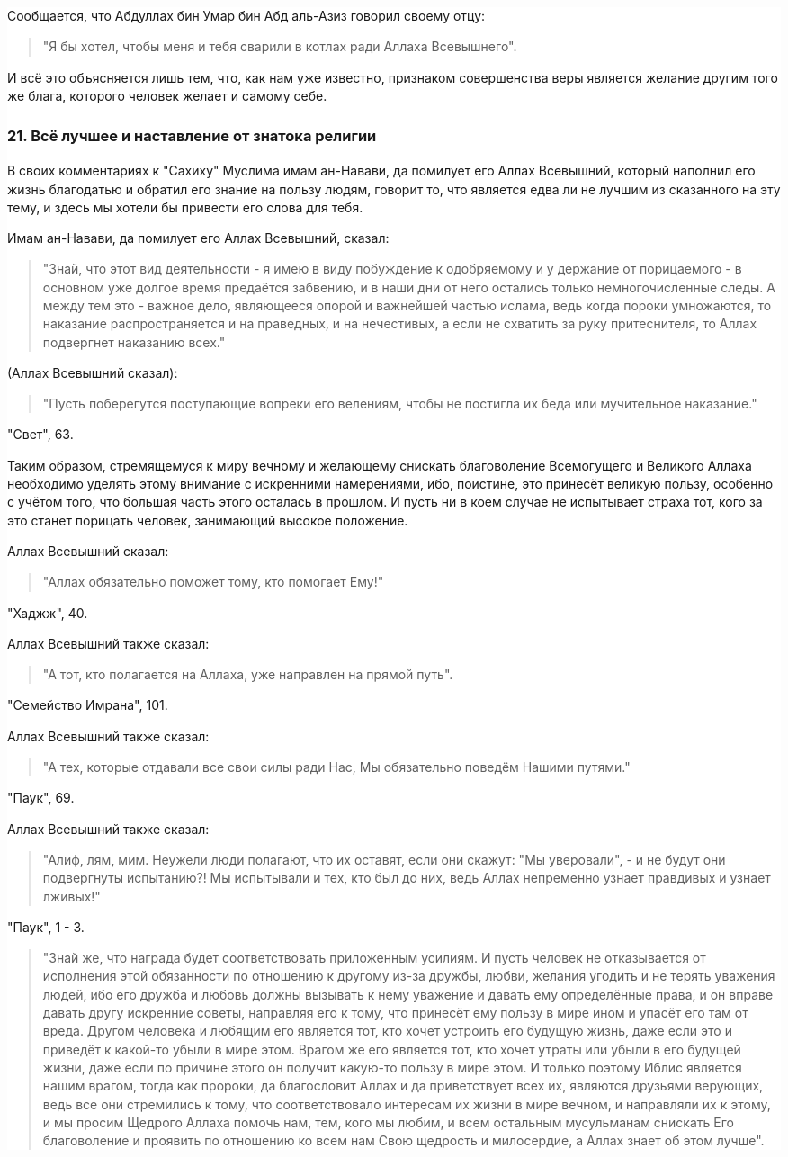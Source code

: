 Сообщается, что Абдуллах бин Умар бин Абд аль-Азиз говорил своему отцу: 

>"Я бы хотел, чтобы меня и тебя сварили в котлах ради Аллаха Всевышнего".

И всё это объясняется лишь тем, что, как нам уже известно, признаком совершенства веры является желание другим того же блага, которого человек желает и самому себе.

### 21. Всё лучшее и наставление от знатока религии

В своих комментариях к "Сахиху" Муслима имам ан-Навави, да помилует его Аллах Всевышний, который наполнил его жизнь благодатью и обратил его знание на пользу людям, говорит то, что является едва ли не лучшим из сказанного на эту тему, и здесь мы хотели бы привести его слова для тебя.

Имам ан-Навави, да помилует его Аллах Всевышний, сказал:

>"Знай, что этот вид деятельности - я имею в виду побуждение к одобряемому и у держание от порицаемого - в основном уже долгое время предаётся забвению, и в наши дни от него остались только немногочисленные следы. А между тем это - важное дело, являющееся опорой и важнейшей частью ислама, ведь когда пороки умножаются, то наказание распространяется и на праведных, и на нечестивых, а если не схватить за руку притеснителя, то Аллах подвергнет наказанию всех."

(Аллах Всевышний сказал):

>"Пусть поберегутся поступающие вопреки его велениям, чтобы не постигла их беда или мучительное наказание." 

"Свет", 63.

Таким образом, стремящемуся к миру вечному и желающему снискать благоволение Всемогущего и Великого Аллаха необходимо уделять этому внимание с искренними намерениями, ибо, поистине, это принесёт великую пользу, особенно с учётом того, что большая часть этого осталась в прошлом. И пусть ни в коем случае не испытывает страха тот, кого за это станет порицать человек, занимающий высокое положение.

Аллах Всевышний сказал:

>"Аллах обязательно поможет тому, кто помогает Ему!" 

"Хаджж", 40.

Аллах Всевышний также сказал:

>"A тот, кто полагается на Аллаха, уже направлен на прямой путь". 

"Семейство Имрана", 101.

Аллах Всевышний также сказал:

>"А тех, которые отдавали все свои силы ради Нас, Мы обязательно поведём Нашими путями." 

"Паук", 69.

Аллах Всевышний также сказал:

>"Алиф, лям, мим. Неужели люди полагают, что их оставят, если они скажут: 
"Мы уверовали", - и не будут они подвергнуты испытанию?! Мы испытывали и тех, кто был до них, ведь Аллах непременно узнает правдивых и узнает лживых!" 

"Паук", 1 - 3.

>"Знай же, что награда будет соответствовать приложенным усилиям. И пусть человек не отказывается от исполнения этой обязанности по отношению к другому из-за дружбы, любви, желания угодить и не терять уважения людей, ибо его дружба и любовь должны вызывать к нему уважение и давать ему определённые права, и он вправе давать другу искренние советы, направляя его к тому, что принесёт ему пользу в мире ином и упасёт его там от вреда. Другом человека и любящим его является тот, кто хочет устроить его будущую жизнь, даже если это и приведёт к какой-то убыли в мире этом. Врагом же его является тот, кто хочет утраты или убыли в его будущей жизни, даже если по причине этого он получит какую-то пользу в мире этом. И только поэтому Иблис является нашим врагом, тогда как пророки, да благословит Аллах и да приветствует всех их, являются друзьями верующих, ведь все они стремились к тому, что соответствовало интересам их жизни в мире вечном, и направляли их к этому, и мы просим Щедрого Аллаха помочь нам, тем, кого мы любим, и всем остальным мусульманам снискать Его благоволение и проявить по отношению ко всем нам Свою щедрость и милосердие, а Аллах знает об этом лучше".
